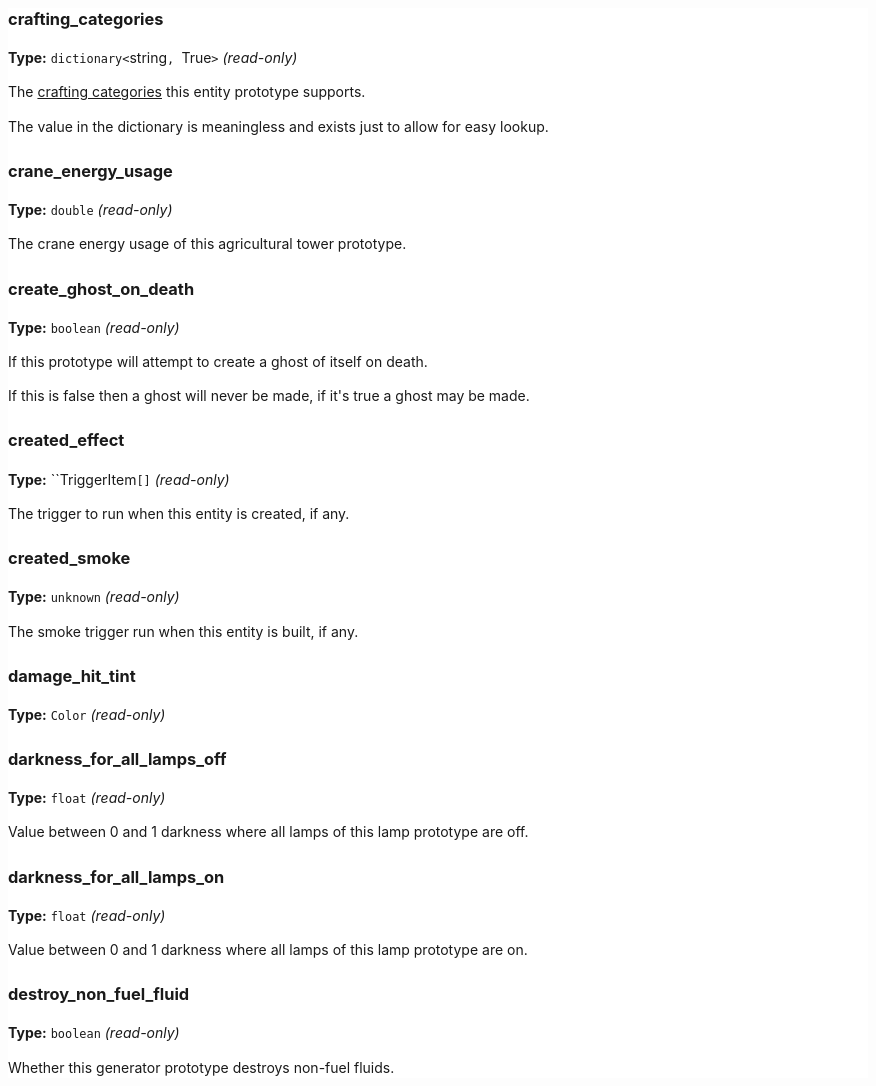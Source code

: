 ### crafting_categories

**Type:** `dictionary<`string`, `True`>` _(read-only)_

The [crafting categories](runtime:LuaRecipeCategoryPrototype) this entity prototype supports.

The value in the dictionary is meaningless and exists just to allow for easy lookup.

### crane_energy_usage

**Type:** `double` _(read-only)_

The crane energy usage of this agricultural tower prototype.

### create_ghost_on_death

**Type:** `boolean` _(read-only)_

If this prototype will attempt to create a ghost of itself on death.

If this is false then a ghost will never be made, if it's true a ghost may be made.

### created_effect

**Type:** ``TriggerItem`[]` _(read-only)_

The trigger to run when this entity is created, if any.

### created_smoke

**Type:** `unknown` _(read-only)_

The smoke trigger run when this entity is built, if any.

### damage_hit_tint

**Type:** `Color` _(read-only)_



### darkness_for_all_lamps_off

**Type:** `float` _(read-only)_

Value between 0 and 1 darkness where all lamps of this lamp prototype are off.

### darkness_for_all_lamps_on

**Type:** `float` _(read-only)_

Value between 0 and 1 darkness where all lamps of this lamp prototype are on.

### destroy_non_fuel_fluid

**Type:** `boolean` _(read-only)_

Whether this generator prototype destroys non-fuel fluids.
